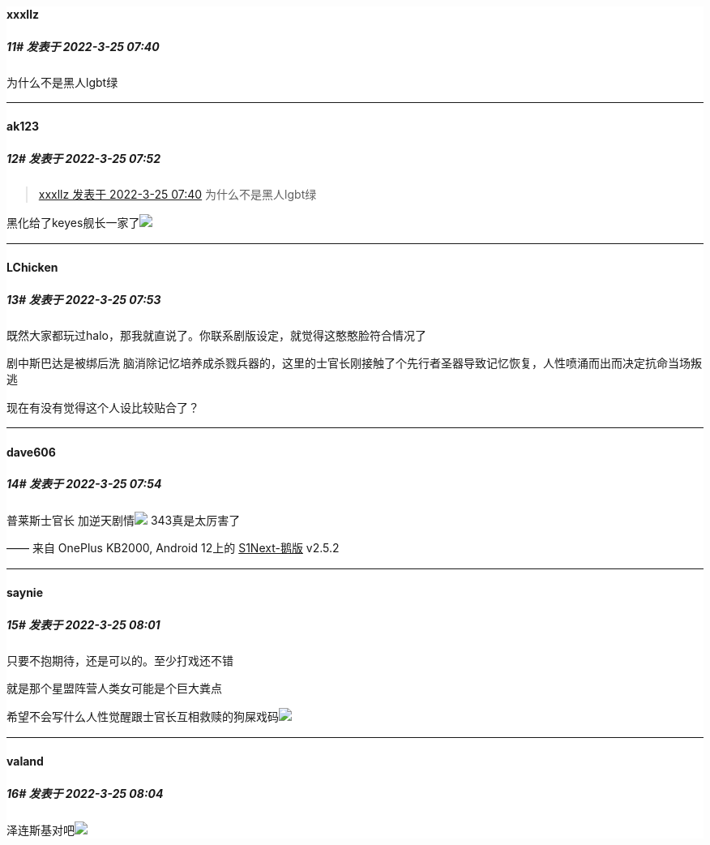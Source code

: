 ####  xxxllz  
##### 11#       发表于 2022-3-25 07:40

为什么不是黑人lgbt绿

*****

####  ak123  
##### 12#       发表于 2022-3-25 07:52

<blockquote><a href="httphttps://bbs.saraba1st.com/2b/forum.php?mod=redirect&amp;goto=findpost&amp;pid=55176130&amp;ptid=2059824" target="_blank">xxxllz 发表于 2022-3-25 07:40</a>
为什么不是黑人lgbt绿</blockquote>
黑化给了keyes舰长一家了<img src="https://static.saraba1st.com/image/smiley/face2017/067.png" referrerpolicy="no-referrer">

*****

####  LChicken  
##### 13#       发表于 2022-3-25 07:53

既然大家都玩过halo，那我就直说了。你联系剧版设定，就觉得这憨憨脸符合情况了

剧中斯巴达是被绑后洗 脑消除记忆培养成杀戮兵器的，这里的士官长刚接触了个先行者圣器导致记忆恢复，人性喷涌而出而决定抗命当场叛逃

现在有没有觉得这个人设比较贴合了？

*****

####  dave606  
##### 14#       发表于 2022-3-25 07:54

普莱斯士官长 加逆天剧情<img src="https://static.saraba1st.com/image/smiley/face2017/002.png" referrerpolicy="no-referrer">
343真是太厉害了

—— 来自 OnePlus KB2000, Android 12上的 [S1Next-鹅版](https://github.com/ykrank/S1-Next/releases) v2.5.2

*****

####  saynie  
##### 15#       发表于 2022-3-25 08:01

只要不抱期待，还是可以的。至少打戏还不错

就是那个星盟阵营人类女可能是个巨大粪点

希望不会写什么人性觉醒跟士官长互相救赎的狗屎戏码<img src="https://static.saraba1st.com/image/smiley/face2017/125.png" referrerpolicy="no-referrer">

*****

####  valand  
##### 16#       发表于 2022-3-25 08:04

泽连斯基对吧<img src="https://static.saraba1st.com/image/smiley/face2017/031.png" referrerpolicy="no-referrer">
